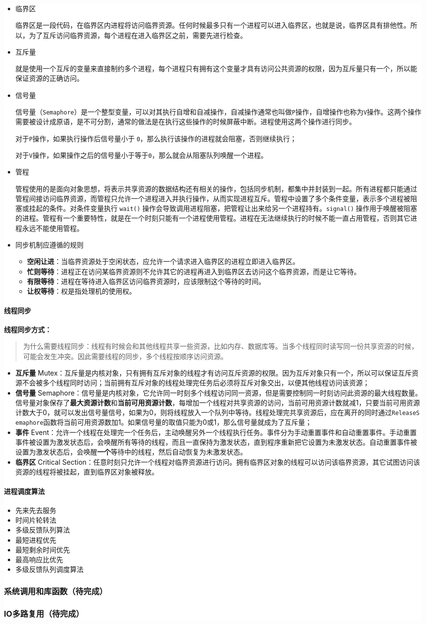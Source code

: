 - 临界区

  临界区是一段代码，在临界区内进程将访问临界资源。任何时候最多只有一个进程可以进入临界区，也就是说，临界区具有排他性。所以，为了互斥访问临界资源，每个进程在进入临界区之前，需要先进行检查。

- 互斥量

  就是使用一个互斥的变量来直接制约多个进程，每个进程只有拥有这个变量才具有访问公共资源的权限，因为互斥量只有一个，所以能保证资源的正确访问。

- 信号量

  信号量（`Semaphore`）是一个整型变量，可以对其执行自增和自减操作，自减操作通常也叫做`P`操作，自增操作也称为`V`操作。这两个操作需要被设计成原语，是不可分割，通常的做法是在执行这些操作的时候屏蔽中断。进程使用这两个操作进行同步。

  对于`P`操作，如果执行操作后信号量小于 `0`，那么执行该操作的进程就会阻塞，否则继续执行； 

  对于`V`操作，如果操作之后的信号量小于等于`0`，那么就会从阻塞队列唤醒一个进程。 

- 管程

  管程使用的是面向对象思想，将表示共享资源的数据结构还有相关的操作，包括同步机制，都集中并封装到一起。所有进程都只能通过管程间接访问临界资源，而管程只允许一个进程进入并执行操作，从而实现进程互斥。管程中设置了多个条件变量，表示多个进程被阻塞或挂起的条件。对条件变量执行 `wait()` 操作会导致调用进程阻塞，把管程让出来给另一个进程持有。`signal()` 操作用于唤醒被阻塞的进程。管程有一个重要特性，就是在一个时刻只能有一个进程使用管程。进程在无法继续执行的时候不能一直占用管程，否则其它进程永远不能使用管程。

- 同步机制应遵循的规则
  - **空闲让进**：当临界资源处于空闲状态，应允许一个请求进入临界区的进程立即进入临界区。
  - **忙则等待**：进程正在访问某临界资源则不允许其它的进程再进入到临界区去访问这个临界资源，而是让它等待。
  - **有限等待**：进程在等待进入临界区访问临界资源时，应该限制这个等待的时间。
  - **让权等待**：权是指处理机的使用权。

#### 线程同步

 **线程同步方式：** 

> 为什么需要线程同步：线程有时候会和其他线程共享一些资源，比如内存、数据库等。当多个线程同时读写同一份共享资源的时候，可能会发生冲突。因此需要线程的同步，多个线程按顺序访问资源。

- **互斥量** Mutex：互斥量是内核对象，只有拥有互斥对象的线程才有访问互斥资源的权限。因为互斥对象只有一个，所以可以保证互斥资源不会被多个线程同时访问；当前拥有互斥对象的线程处理完任务后必须将互斥对象交出，以便其他线程访问该资源；
- **信号量** Semaphore：信号量是内核对象，它允许同一时刻多个线程访问同一资源，但是需要控制同一时刻访问此资源的最大线程数量。信号量对象保存了**最大资源计数**和**当前可用资源计数**，每增加一个线程对共享资源的访问，当前可用资源计数就减1，只要当前可用资源计数大于0，就可以发出信号量信号，如果为0，则将线程放入一个队列中等待。线程处理完共享资源后，应在离开的同时通过`ReleaseSemaphore`函数将当前可用资源数加1。如果信号量的取值只能为0或1，那么信号量就成为了互斥量；
- **事件** Event：允许一个线程在处理完一个任务后，主动唤醒另外一个线程执行任务。事件分为手动重置事件和自动重置事件。手动重置事件被设置为激发状态后，会唤醒所有等待的线程，而且一直保持为激发状态，直到程序重新把它设置为未激发状态。自动重置事件被设置为激发状态后，会唤醒**一个**等待中的线程，然后自动恢复为未激发状态。
- **临界区** Critical Section：任意时刻只允许一个线程对临界资源进行访问。拥有临界区对象的线程可以访问该临界资源，其它试图访问该资源的线程将被挂起，直到临界区对象被释放。

#### 进程调度算法

- 先来先去服务
- 时间片轮转法
- 多级反馈队列算法
- 最短进程优先
- 最短剩余时间优先
- 最高响应比优先
- 多级反馈队列调度算法

### 系统调用和库函数（待完成）

### IO多路复用（待完成）
